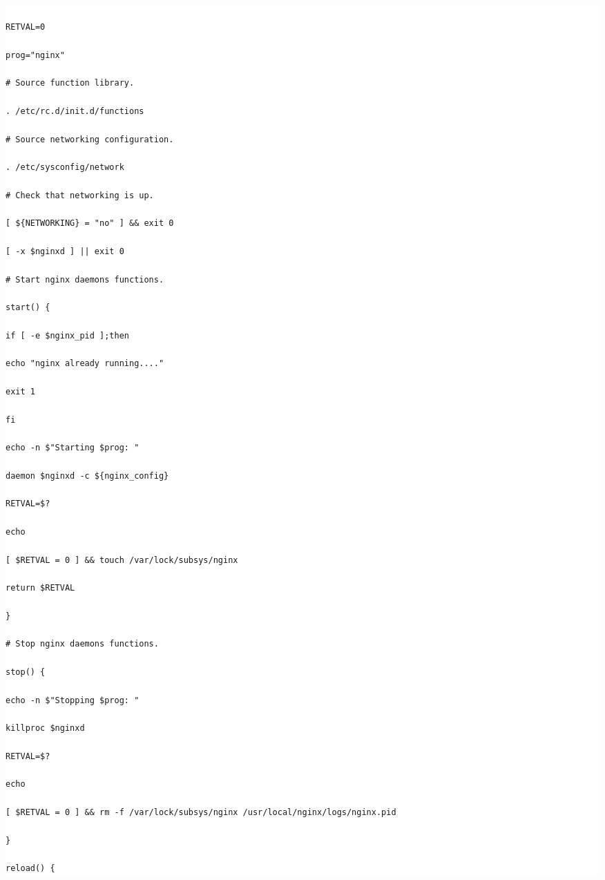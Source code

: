 ```shell

RETVAL=0

prog="nginx"

# Source function library.

. /etc/rc.d/init.d/functions

# Source networking configuration.

. /etc/sysconfig/network

# Check that networking is up.

[ ${NETWORKING} = "no" ] && exit 0

[ -x $nginxd ] || exit 0

# Start nginx daemons functions.

start() {

if [ -e $nginx_pid ];then

echo "nginx already running...."

exit 1

fi

echo -n $"Starting $prog: "

daemon $nginxd -c ${nginx_config}

RETVAL=$?

echo

[ $RETVAL = 0 ] && touch /var/lock/subsys/nginx

return $RETVAL

}

# Stop nginx daemons functions.

stop() {

echo -n $"Stopping $prog: "

killproc $nginxd

RETVAL=$?

echo

[ $RETVAL = 0 ] && rm -f /var/lock/subsys/nginx /usr/local/nginx/logs/nginx.pid

}

reload() {

```